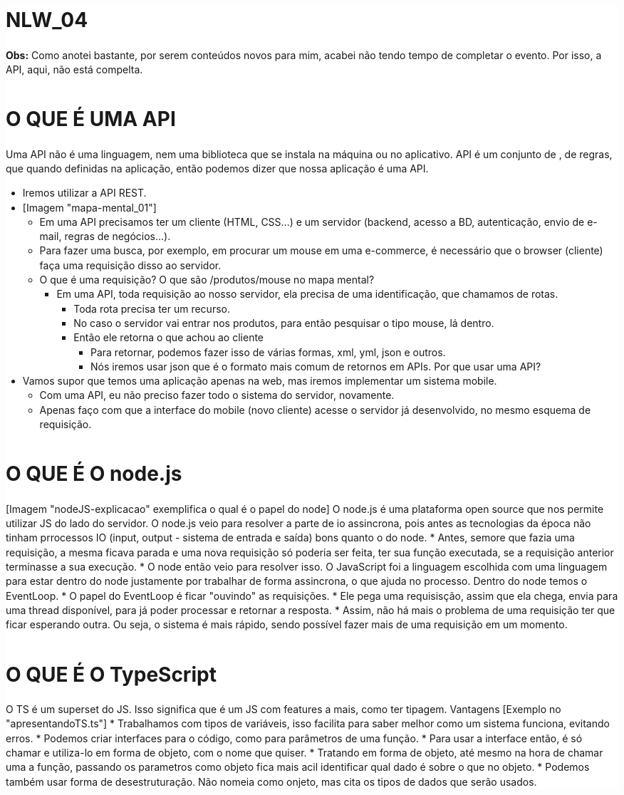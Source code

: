 # NLW_04
**Obs:** Como anotei bastante, por serem conteúdos novos para mim, acabei não tendo tempo de completar o evento. Por isso, a API, aqui, não está compelta.

# O QUE É UMA API
Uma API não é uma linguagem, nem uma biblioteca que se instala na máquina ou no aplicativo.
API é um conjunto de , de regras, que quando definidas na aplicação, então podemos dizer que nossa aplicação é uma API.
* Iremos utilizar a API REST.
* [Imagem "mapa-mental_01"]
    * Em uma API precisamos ter um cliente (HTML, CSS...) e um servidor (backend, acesso a BD, autenticação, envio de e-mail, regras de negócios...).
    * Para fazer uma busca, por exemplo, em procurar um mouse em uma e-commerce, é necessário que o browser (cliente) faça uma requisição disso ao servidor.
    * O que é uma requisição? O que são /produtos/mouse no mapa mental?
        * Em uma API, toda requisição ao nosso servidor, ela precisa de uma identificação, que chamamos de rotas.
            * Toda rota precisa ter um recurso.
            * No caso o servidor vai entrar nos produtos, para então pesquisar o tipo mouse, lá dentro.
            * Então ele retorna o que achou ao cliente
                * Para retornar, podemos fazer isso de várias formas, xml, yml, json e outros.
                * Nós iremos usar json que é o formato mais comum de retornos em APIs.
Por que usar uma API?
* Vamos supor que temos uma aplicação apenas na web, mas iremos implementar um sistema mobile.
    * Com uma API, eu não preciso fazer todo o sistema do servidor, novamente.
    * Apenas faço com que a interface do mobile (novo cliente) acesse o servidor já desenvolvido, no mesmo esquema de requisição.

# O QUE É O node.js
[Imagem "nodeJS-explicacao" exemplifica o qual é o papel do node]
O node.js é uma plataforma open source que nos permite utilizar JS do lado do servidor.
O node.js veio para resolver a parte de io assincrona, pois antes as tecnologias da época não tinham prrocessos IO (input, output - sistema de entrada e saída) bons quanto o do node.
    * Antes, semore que fazia uma requisição, a mesma ficava parada e uma nova requisição só poderia ser feita, ter sua função executada, se a requisição anterior terminasse a sua execução.
    * O node então veio para resolver isso.
O JavaScript foi a linguagem escolhida com uma linguagem para estar dentro do node justamente por trabalhar de forma assincrona, o que ajuda no processo.
Dentro do node temos o EventLoop.
    * O papel do EventLoop é ficar "ouvindo" as requisições.
    * Ele pega uma requisisção, assim que ela chega, envia para uma thread disponível, para já poder processar e retornar a resposta.
    * Assim, não há mais o problema de uma requisição ter que ficar esperando outra. Ou seja, o sistema é mais rápido, sendo possível fazer mais de uma requisição em um momento.

# O QUE É O TypeScript
O TS é um superset do JS. Isso significa que é um JS com features a mais, como ter tipagem.
Vantagens
[Exemplo no "apresentandoTS.ts"]
    * Trabalhamos com tipos de variáveis, isso facilita para saber melhor como um sistema funciona, evitando erros.
    * Podemos criar interfaces para o código, como para parâmetros de uma função.
        * Para usar a interface então, é só chamar e utiliza-lo em forma de objeto, com o nome que quiser.
            * Tratando em forma de objeto, até mesmo na hora de chamar uma a função, passando os parametros como objeto fica mais acil identificar qual dado é sobre o que no objeto.
        * Podemos também usar forma de desestruturação. Não nomeia como onjeto, mas cita os tipos de dados que serão usados.